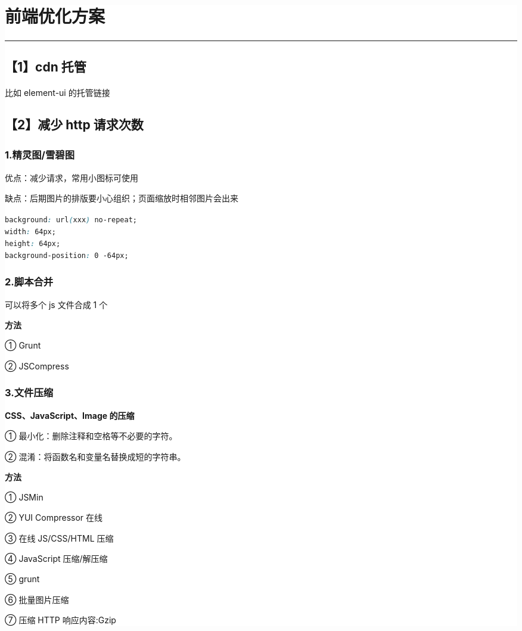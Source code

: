 #  前端优化方案

---

## 【1】cdn 托管

比如 element-ui 的托管链接

## 【2】减少 http 请求次数

### 1.精灵图/雪碧图

优点：减少请求，常用小图标可使用

缺点：后期图片的排版要小心组织；页面缩放时相邻图片会出来

```css
background: url(xxx) no-repeat;
width: 64px;
height: 64px;
background-position: 0 -64px;
```

### 2.脚本合并

可以将多个 js 文件合成 1 个

**方法**

① Grunt

② JSCompress

### 3.文件压缩

**CSS、JavaScript、Image 的压缩**

① 最小化：删除注释和空格等不必要的字符。

② 混淆：将函数名和变量名替换成短的字符串。

**方法**

① JSMin

② YUI Compressor 在线

③ 在线 JS/CSS/HTML 压缩

④ JavaScript 压缩/解压缩

⑤ grunt

⑥ 批量图片压缩

⑦ 压缩 HTTP 响应内容:Gzip
